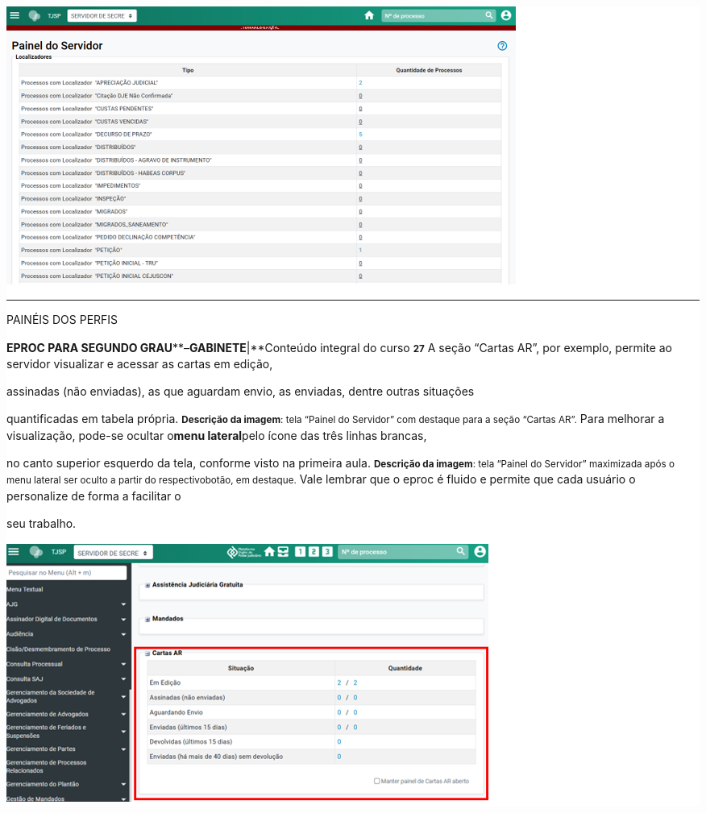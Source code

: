 ![Imagem Imagem_3654](imgs/Imagem_3654.png)


---

PAINÉIS DOS PERFIS

**EPROC PARA SEGUNDO GRAU****–****GABINETE****|**Conteúdo integral do curso
<small>**27**</small>
A seção “Cartas AR”, por exemplo, permite ao servidor visualizar e acessar as cartas em edição,

assinadas (não enviadas), as que aguardam envio, as enviadas, dentre outras situações

quantificadas em tabela própria.
<small>**Descrição da imagem**: tela “Painel do Servidor” com destaque para a seção “Cartas AR”.</small>
Para melhorar a visualização, pode-se ocultar o**menu lateral**pelo ícone das três linhas brancas,

no canto superior esquerdo da tela, conforme visto na primeira aula.
<small>**Descrição da imagem**: tela “Painel do Servidor” maximizada após o menu lateral ser oculto a partir do respectivo</small><small>botão, em destaque.</small>
Vale lembrar que o eproc é fluido e permite que cada usuário o personalize de forma a facilitar o

seu trabalho.

![Imagem Imagem_3655](imgs/Imagem_3655.png)

